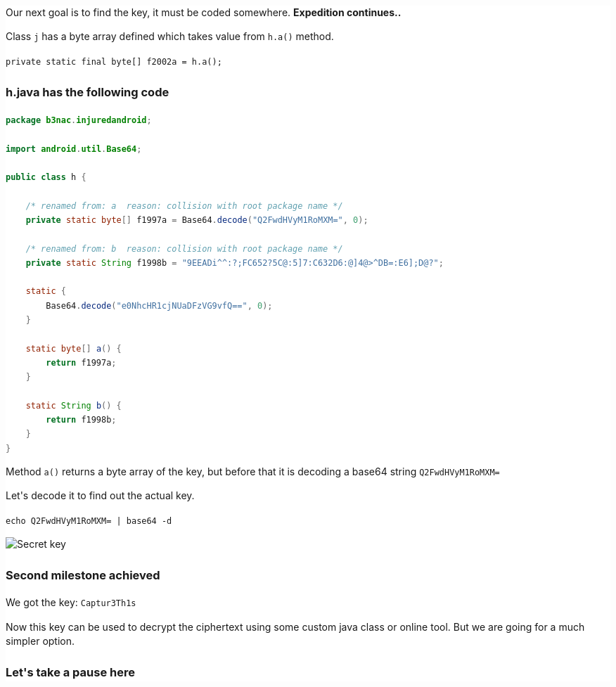 ```java
```

Our next goal is to find the key, it must be coded somewhere. **Expedition continues..**

Class `j` has a byte array defined which takes value from `h.a()` method.

```private static final byte[] f2002a = h.a();```

### h.java has the following code

```java
package b3nac.injuredandroid;

import android.util.Base64;

public class h {

    /* renamed from: a  reason: collision with root package name */
    private static byte[] f1997a = Base64.decode("Q2FwdHVyM1RoMXM=", 0);

    /* renamed from: b  reason: collision with root package name */
    private static String f1998b = "9EEADi^^:?;FC652?5C@:5]7:C632D6:@]4@>^DB=:E6];D@?";

    static {
        Base64.decode("e0NhcHR1cjNUaDFzVG9vfQ==", 0);
    }

    static byte[] a() {
        return f1997a;
    }

    static String b() {
        return f1998b;
    }
}
```

Method `a()`  returns a byte array of the key, but before that it is decoding a base64 string `Q2FwdHVyM1RoMXM=`

Let's decode it to find out the actual key.

`echo Q2FwdHVyM1RoMXM= | base64 -d`

![](https://raw.githubusercontent.com/jaimingohel/1daylabs/master/assets/Screenshot%20from%202020-08-16%2018-57-04.png "Secret key")

### Second milestone achieved

We got the key: `Captur3Th1s`

Now this key can be used to decrypt the ciphertext using some custom java class or online tool. But we are going for a much simpler option.

### Let's take a pause here

